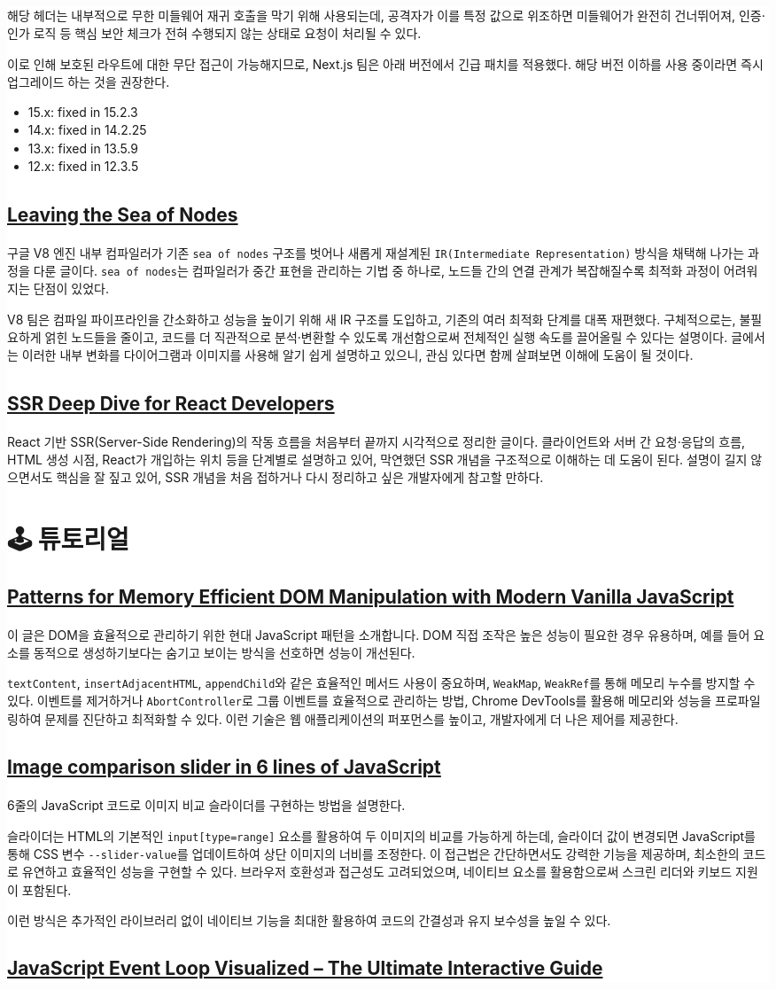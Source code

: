 해당 헤더는 내부적으로 무한 미들웨어 재귀 호출을 막기 위해 사용되는데, 공격자가 이를 특정 값으로 위조하면 미들웨어가 완전히 건너뛰어져, 인증·인가 로직 등 핵심 보안 체크가 전혀 수행되지 않는 상태로 요청이 처리될 수 있다.

이로 인해 보호된 라우트에 대한 무단 접근이 가능해지므로, Next.js 팀은 아래 버전에서 긴급 패치를 적용했다. 해당 버전 이하를 사용 중이라면 즉시 업그레이드 하는 것을 권장한다.
- 15.x: fixed in 15.2.3
- 14.x: fixed in 14.2.25
- 13.x: fixed in 13.5.9
- 12.x: fixed in 12.3.5

## [Leaving the Sea of Nodes](https://v8.dev/blog/leaving-the-sea-of-nodes)
구글 V8 엔진 내부 컴파일러가 기존 `sea of nodes` 구조를 벗어나 새롭게 재설계된 `IR(Intermediate Representation)` 방식을 채택해 나가는 과정을 다룬 글이다. `sea of nodes`는 컴파일러가 중간 표현을 관리하는 기법 중 하나로, 노드들 간의 연결 관계가 복잡해질수록 최적화 과정이 어려워지는 단점이 있었다.

V8 팀은 컴파일 파이프라인을 간소화하고 성능을 높이기 위해 새 IR 구조를 도입하고, 기존의 여러 최적화 단계를 대폭 재편했다. 구체적으로는, 불필요하게 얽힌 노드들을 줄이고, 코드를 더 직관적으로 분석·변환할 수 있도록 개선함으로써 전체적인 실행 속도를 끌어올릴 수 있다는 설명이다. 글에서는 이러한 내부 변화를 다이어그램과 이미지를 사용해 알기 쉽게 설명하고 있으니, 관심 있다면 함께 살펴보면 이해에 도움이 될 것이다.

## [SSR Deep Dive for React Developers](https://www.developerway.com/posts/ssr-deep-dive-for-react-developers)
React 기반 SSR(Server-Side Rendering)의 작동 흐름을 처음부터 끝까지 시각적으로 정리한 글이다. 클라이언트와 서버 간 요청·응답의 흐름, HTML 생성 시점, React가 개입하는 위치 등을 단계별로 설명하고 있어, 막연했던 SSR 개념을 구조적으로 이해하는 데 도움이 된다. 설명이 길지 않으면서도 핵심을 잘 짚고 있어, SSR 개념을 처음 접하거나 다시 정리하고 싶은 개발자에게 참고할 만하다.

# 🕹 튜토리얼

## [Patterns for Memory Efficient DOM Manipulation with Modern Vanilla JavaScript](https://frontendmasters.com/blog/patterns-for-memory-efficient-dom-manipulation/)

이 글은 DOM을 효율적으로 관리하기 위한 현대 JavaScript 패턴을 소개합니다. DOM 직접 조작은 높은 성능이 필요한 경우 유용하며, 예를 들어 요소를 동적으로 생성하기보다는 숨기고 보이는 방식을 선호하면 성능이 개선된다. 

`textContent`, `insertAdjacentHTML`, `appendChild`와 같은 효율적인 메서드 사용이 중요하며, `WeakMap`, `WeakRef`를 통해 메모리 누수를 방지할 수 있다. 이벤트를 제거하거나 `AbortController`로 그룹 이벤트를 효율적으로 관리하는 방법, Chrome DevTools를 활용해 메모리와 성능을 프로파일링하여 문제를 진단하고 최적화할 수 있다. 이런 기술은 웹 애플리케이션의 퍼포먼스를 높이고, 개발자에게 더 나은 제어를 제공한다.

## [Image comparison slider in 6 lines of JavaScript](https://muffinman.io/blog/image-comparison-slider/)

6줄의 JavaScript 코드로 이미지 비교 슬라이더를 구현하는 방법을 설명한다.

슬라이더는 HTML의 기본적인 `input[type=range]` 요소를 활용하여 두 이미지의 비교를 가능하게 하는데, 슬라이더 값이 변경되면 JavaScript를 통해 CSS 변수 `--slider-value`를 업데이트하여 상단 이미지의 너비를 조정한다. 이 접근법은 간단하면서도 강력한 기능을 제공하며, 최소한의 코드로 유연하고 효율적인 성능을 구현할 수 있다. 브라우저 호환성과 접근성도 고려되었으며, 네이티브 요소를 활용함으로써 스크린 리더와 키보드 지원이 포함된다.

이런 방식은 추가적인 라이브러리 없이 네이티브 기능을 최대한 활용하여 코드의 간결성과 유지 보수성을 높일 수 있다.

## [JavaScript Event Loop Visualized – The Ultimate Interactive Guide](https://hromium.com/javascript-visualized-event-loop)

